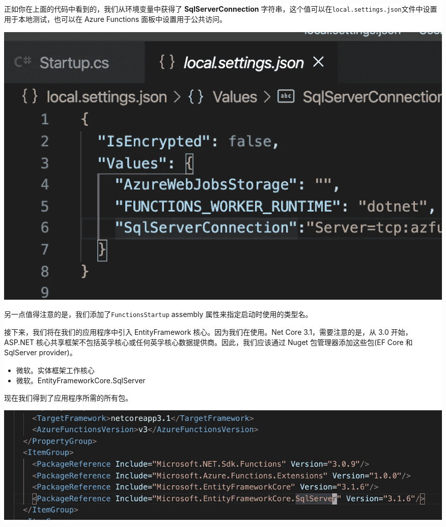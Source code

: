 正如你在上面的代码中看到的，我们从环境变量中获得了 **SqlServerConnection** 字符串，这个值可以在`local.settings.json`文件中设置用于本地测试，也可以在 Azure Functions 面板中设置用于公共访问。

![](img/2fcae2f324916190af85180d92a68f68.png)

另一点值得注意的是，我们添加了`FunctionsStartup` assembly 属性来指定启动时使用的类型名。

接下来，我们将在我们的应用程序中引入 EntityFramework 核心。因为我们在使用。Net Core 3.1，需要注意的是，从 3.0 开始，ASP.NET 核心共享框架不包括英孚核心或任何英孚核心数据提供商。因此，我们应该通过 Nuget 包管理器添加这些包(EF Core 和 SqlServer provider)。

*   微软。实体框架工作核心
*   微软。EntityFrameworkCore.SqlServer

现在我们得到了应用程序所需的所有包。

![](img/0949756f0920495640cd8c14142fa693.png)
